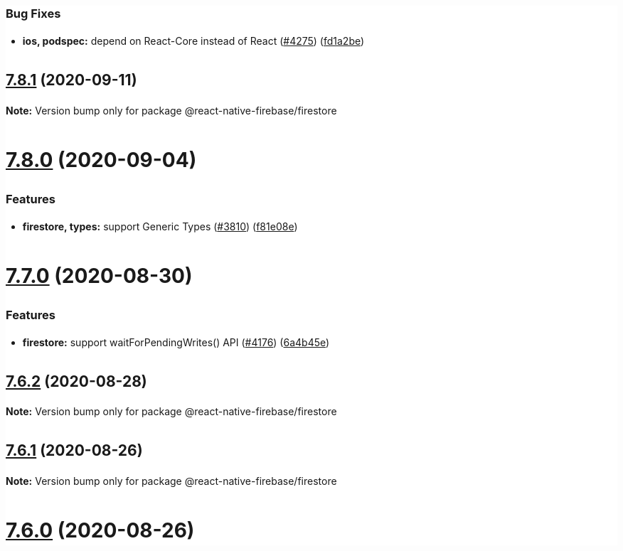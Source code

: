 ### Bug Fixes

- **ios, podspec:** depend on React-Core instead of React ([#4275](https://github.com/invertase/react-native-firebase/issues/4275)) ([fd1a2be](https://github.com/invertase/react-native-firebase/commit/fd1a2be6b6ab1dec89e5dce1fc237435c3e1d510))

## [7.8.1](https://github.com/invertase/react-native-firebase/compare/@react-native-firebase/firestore@7.8.0...@react-native-firebase/firestore@7.8.1) (2020-09-11)

**Note:** Version bump only for package @react-native-firebase/firestore

# [7.8.0](https://github.com/invertase/react-native-firebase/compare/@react-native-firebase/firestore@7.7.0...@react-native-firebase/firestore@7.8.0) (2020-09-04)

### Features

- **firestore, types:** support Generic Types ([#3810](https://github.com/invertase/react-native-firebase/issues/3810)) ([f81e08e](https://github.com/invertase/react-native-firebase/commit/f81e08ee2c1dcfebf8f82eebd4e1883313d582e2))

# [7.7.0](https://github.com/invertase/react-native-firebase/compare/@react-native-firebase/firestore@7.6.2...@react-native-firebase/firestore@7.7.0) (2020-08-30)

### Features

- **firestore:** support waitForPendingWrites() API ([#4176](https://github.com/invertase/react-native-firebase/issues/4176)) ([6a4b45e](https://github.com/invertase/react-native-firebase/commit/6a4b45e441344a8c645552cfdef8c8bd88e56ca2))

## [7.6.2](https://github.com/invertase/react-native-firebase/compare/@react-native-firebase/firestore@7.6.1...@react-native-firebase/firestore@7.6.2) (2020-08-28)

**Note:** Version bump only for package @react-native-firebase/firestore

## [7.6.1](https://github.com/invertase/react-native-firebase/compare/@react-native-firebase/firestore@7.6.0...@react-native-firebase/firestore@7.6.1) (2020-08-26)

**Note:** Version bump only for package @react-native-firebase/firestore

# [7.6.0](https://github.com/invertase/react-native-firebase/compare/@react-native-firebase/firestore@7.5.3...@react-native-firebase/firestore@7.6.0) (2020-08-26)
